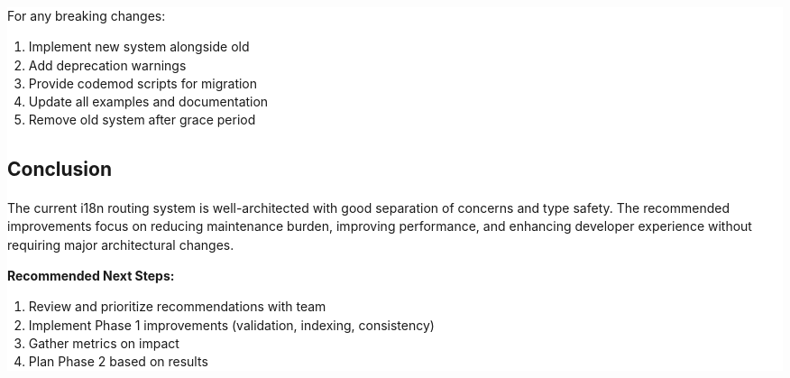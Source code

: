 For any breaking changes:
1. Implement new system alongside old
2. Add deprecation warnings
3. Provide codemod scripts for migration
4. Update all examples and documentation
5. Remove old system after grace period

## Conclusion

The current i18n routing system is well-architected with good separation of concerns and type safety. The recommended improvements focus on reducing maintenance burden, improving performance, and enhancing developer experience without requiring major architectural changes.

**Recommended Next Steps:**
1. Review and prioritize recommendations with team
2. Implement Phase 1 improvements (validation, indexing, consistency)
3. Gather metrics on impact
4. Plan Phase 2 based on results
